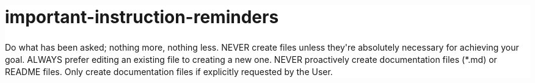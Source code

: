 # important-instruction-reminders

Do what has been asked; nothing more, nothing less.
NEVER create files unless they're absolutely necessary for achieving your goal.
ALWAYS prefer editing an existing file to creating a new one.
NEVER proactively create documentation files (\*.md) or README files. Only create documentation files if explicitly requested by the User.
